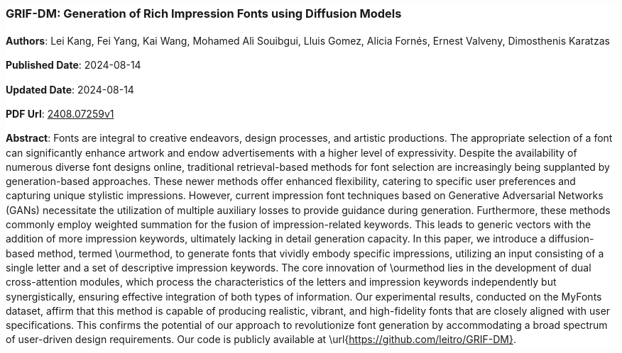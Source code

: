 
### GRIF-DM: Generation of Rich Impression Fonts using Diffusion Models
**Authors**: Lei Kang, Fei Yang, Kai Wang, Mohamed Ali Souibgui, Lluis Gomez, Alicia Fornés, Ernest Valveny, Dimosthenis Karatzas

**Published Date**: 2024-08-14

**Updated Date**: 2024-08-14

**PDF Url**: [2408.07259v1](http://arxiv.org/pdf/2408.07259v1)

**Abstract**: Fonts are integral to creative endeavors, design processes, and artistic
productions. The appropriate selection of a font can significantly enhance
artwork and endow advertisements with a higher level of expressivity. Despite
the availability of numerous diverse font designs online, traditional
retrieval-based methods for font selection are increasingly being supplanted by
generation-based approaches. These newer methods offer enhanced flexibility,
catering to specific user preferences and capturing unique stylistic
impressions. However, current impression font techniques based on Generative
Adversarial Networks (GANs) necessitate the utilization of multiple auxiliary
losses to provide guidance during generation. Furthermore, these methods
commonly employ weighted summation for the fusion of impression-related
keywords. This leads to generic vectors with the addition of more impression
keywords, ultimately lacking in detail generation capacity. In this paper, we
introduce a diffusion-based method, termed \ourmethod, to generate fonts that
vividly embody specific impressions, utilizing an input consisting of a single
letter and a set of descriptive impression keywords. The core innovation of
\ourmethod lies in the development of dual cross-attention modules, which
process the characteristics of the letters and impression keywords
independently but synergistically, ensuring effective integration of both types
of information. Our experimental results, conducted on the MyFonts dataset,
affirm that this method is capable of producing realistic, vibrant, and
high-fidelity fonts that are closely aligned with user specifications. This
confirms the potential of our approach to revolutionize font generation by
accommodating a broad spectrum of user-driven design requirements. Our code is
publicly available at \url{https://github.com/leitro/GRIF-DM}.


